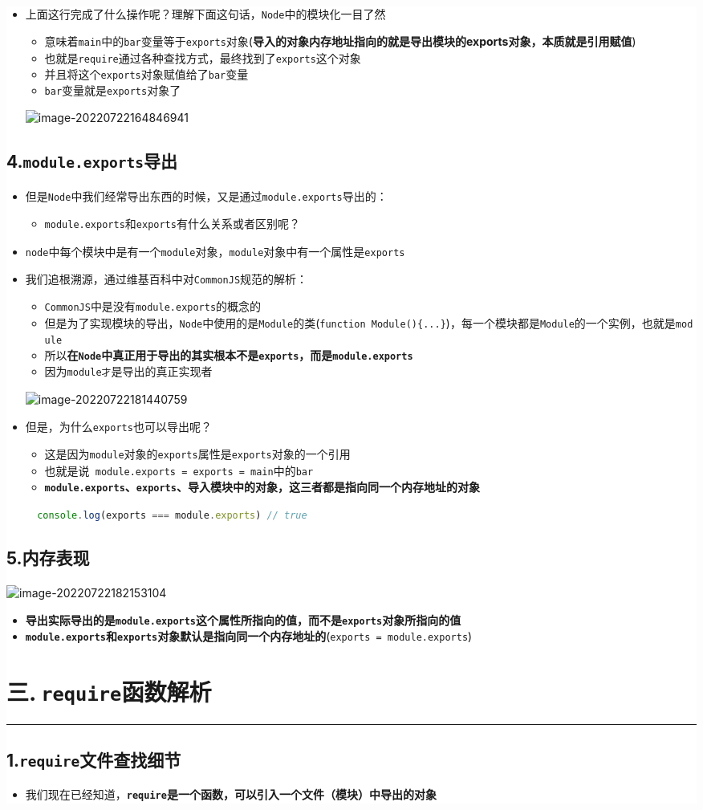 - 上面这行完成了什么操作呢？理解下面这句话，`Node`中的模块化一目了然

  - 意味着`main`中的`bar`变量等于`exports`对象(**导入的对象内存地址指向的就是导出模块的exports对象，本质就是引用赋值**)
  - 也就是`require`通过各种查找方式，最终找到了`exports`这个对象
  - 并且将这个`exports`对象赋值给了`bar`变量
  - `bar`变量就是`exports`对象了

  ![image-20220722164846941](C:\Users\23634\AppData\Roaming\Typora\typora-user-images\image-20220722164846941.png)

## 4.`module.exports`导出

- 但是`Node`中我们经常导出东西的时候，又是通过`module.exports`导出的：

  - `module.exports`和`exports`有什么关系或者区别呢？

- `node`中每个模块中是有一个`module`对象，`module`对象中有一个属性是`exports`

- 我们追根溯源，通过维基百科中对`CommonJS`规范的解析：

  - `CommonJS`中是没有`module.exports`的概念的
  - 但是为了实现模块的导出，`Node`中使用的是`Module`的类(`function Module(){...}`)，每一个模块都是`Module`的一个实例，也就是`module`
  - 所以**在`Node`中真正用于导出的其实根本不是`exports`，而是`module.exports`**
  - 因为`module才`是导出的真正实现者

  ![image-20220722181440759](C:\Users\23634\AppData\Roaming\Typora\typora-user-images\image-20220722181440759.png)

- 但是，为什么`exports`也可以导出呢？

  - 这是因为`module`对象的`exports`属性是`exports`对象的一个引用
  - 也就是说` module.exports = exports = main`中的`bar`
  - **`module.exports`、`exports`、导入模块中的对象，这三者都是指向同一个内存地址的对象**

  ```js
    console.log(exports === module.exports) // true
  ```

## 5.内存表现

![image-20220722182153104](C:\Users\23634\AppData\Roaming\Typora\typora-user-images\image-20220722182153104.png)

- **导出实际导出的是`module.exports`这个属性所指向的值，而不是`exports`对象所指向的值**
- **`module.exports`和`exports`对象默认是指向同一个内存地址的**(`exports = module.exports`)





# 三. `require`函数解析

---

## 1.`require`文件查找细节

- 我们现在已经知道，**`require`是一个函数，可以引入一个文件（模块）中导出的对象**
